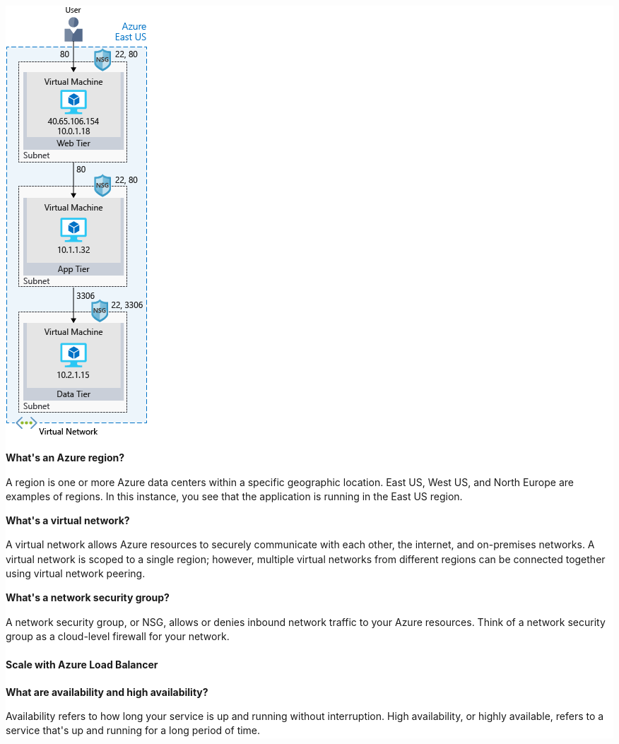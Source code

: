 ![n-tiers](img/az-010.png)

**What's an Azure region?**

A region is one or more Azure data centers within a specific geographic location. East US, West US, and North Europe are examples of regions. In this instance, you see that the application is running in the East US region.

**What's a virtual network?**

A virtual network allows Azure resources to securely communicate with each other, the internet, and on-premises networks. A virtual network is scoped to a single region; however, multiple virtual networks from different regions can be connected together using virtual network peering.

**What's a network security group?**

A network security group, or NSG, allows or denies inbound network traffic to your Azure resources. Think of a network security group as a cloud-level firewall for your network.

#### Scale with Azure Load Balancer

**What are availability and high availability?**

Availability refers to how long your service is up and running without interruption. High availability, or highly available, refers to a service that's up and running for a long period of time.
